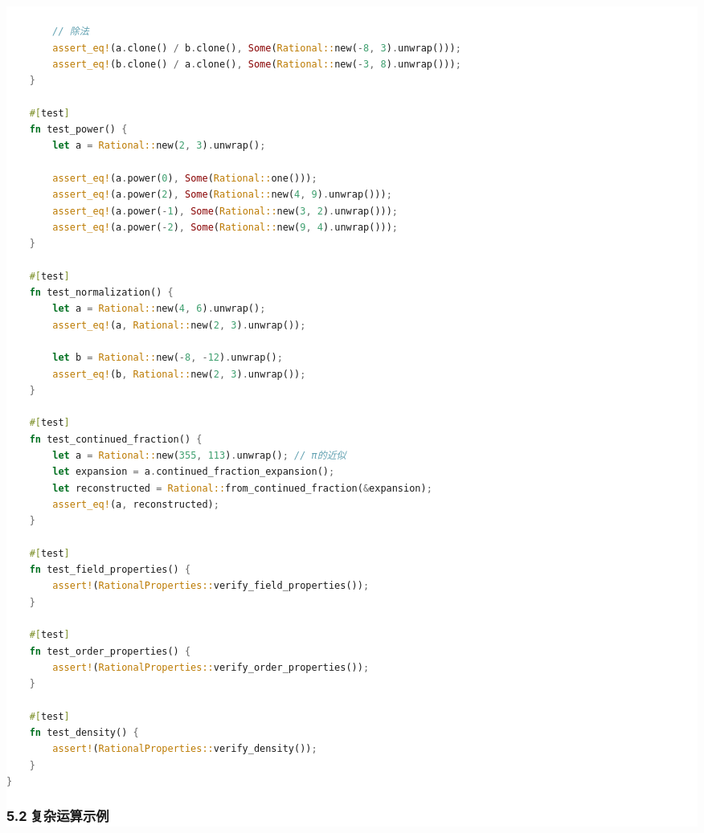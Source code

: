 ```rust
        
        // 除法
        assert_eq!(a.clone() / b.clone(), Some(Rational::new(-8, 3).unwrap()));
        assert_eq!(b.clone() / a.clone(), Some(Rational::new(-3, 8).unwrap()));
    }
    
    #[test]
    fn test_power() {
        let a = Rational::new(2, 3).unwrap();
        
        assert_eq!(a.power(0), Some(Rational::one()));
        assert_eq!(a.power(2), Some(Rational::new(4, 9).unwrap()));
        assert_eq!(a.power(-1), Some(Rational::new(3, 2).unwrap()));
        assert_eq!(a.power(-2), Some(Rational::new(9, 4).unwrap()));
    }
    
    #[test]
    fn test_normalization() {
        let a = Rational::new(4, 6).unwrap();
        assert_eq!(a, Rational::new(2, 3).unwrap());
        
        let b = Rational::new(-8, -12).unwrap();
        assert_eq!(b, Rational::new(2, 3).unwrap());
    }
    
    #[test]
    fn test_continued_fraction() {
        let a = Rational::new(355, 113).unwrap(); // π的近似
        let expansion = a.continued_fraction_expansion();
        let reconstructed = Rational::from_continued_fraction(&expansion);
        assert_eq!(a, reconstructed);
    }
    
    #[test]
    fn test_field_properties() {
        assert!(RationalProperties::verify_field_properties());
    }
    
    #[test]
    fn test_order_properties() {
        assert!(RationalProperties::verify_order_properties());
    }
    
    #[test]
    fn test_density() {
        assert!(RationalProperties::verify_density());
    }
}
```

### 5.2 复杂运算示例
